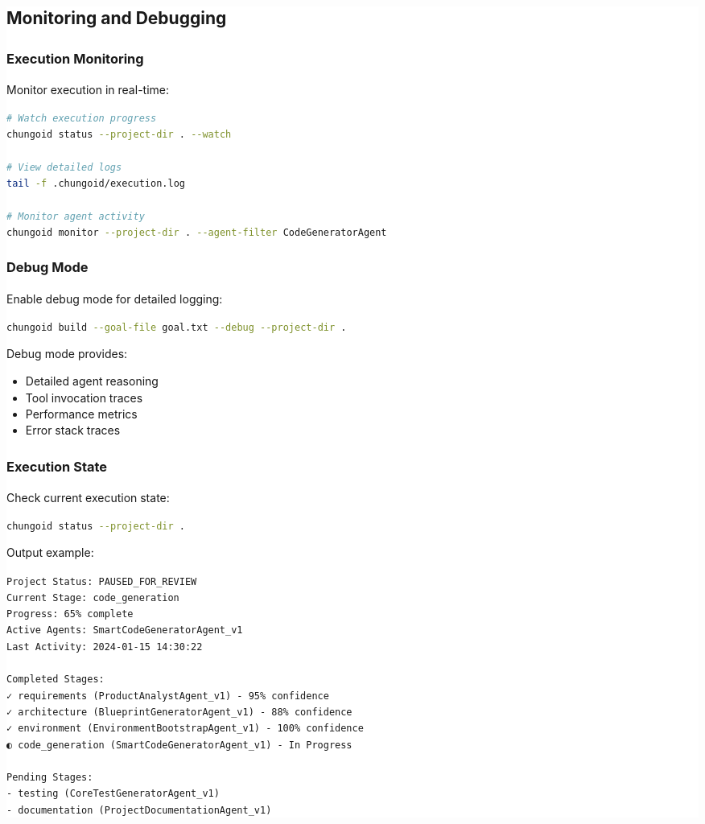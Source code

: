 ```
```

## Monitoring and Debugging

### Execution Monitoring

Monitor execution in real-time:

```bash
# Watch execution progress
chungoid status --project-dir . --watch

# View detailed logs
tail -f .chungoid/execution.log

# Monitor agent activity
chungoid monitor --project-dir . --agent-filter CodeGeneratorAgent
```

### Debug Mode

Enable debug mode for detailed logging:

```bash
chungoid build --goal-file goal.txt --debug --project-dir .
```

Debug mode provides:
- Detailed agent reasoning
- Tool invocation traces
- Performance metrics
- Error stack traces

### Execution State

Check current execution state:

```bash
chungoid status --project-dir .
```

Output example:
```
Project Status: PAUSED_FOR_REVIEW
Current Stage: code_generation
Progress: 65% complete
Active Agents: SmartCodeGeneratorAgent_v1
Last Activity: 2024-01-15 14:30:22

Completed Stages:
✓ requirements (ProductAnalystAgent_v1) - 95% confidence
✓ architecture (BlueprintGeneratorAgent_v1) - 88% confidence
✓ environment (EnvironmentBootstrapAgent_v1) - 100% confidence
◐ code_generation (SmartCodeGeneratorAgent_v1) - In Progress

Pending Stages:
- testing (CoreTestGeneratorAgent_v1)
- documentation (ProjectDocumentationAgent_v1)
```
